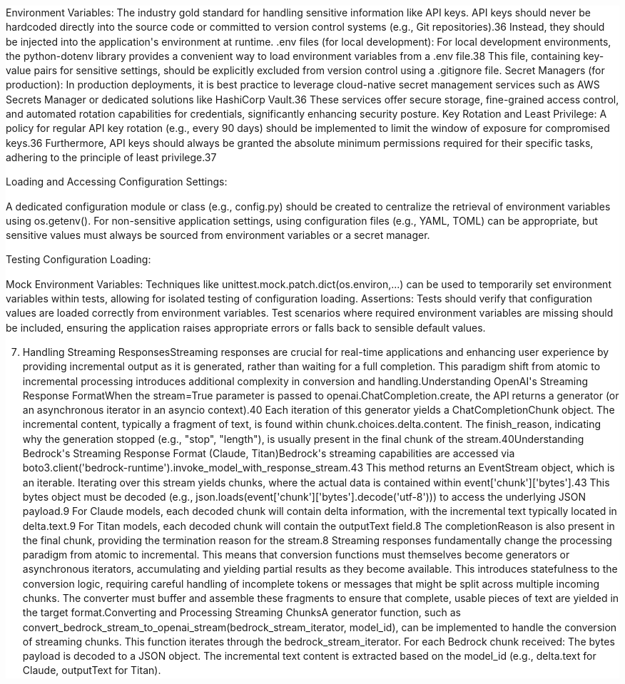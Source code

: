 Environment Variables: The industry gold standard for handling sensitive information like API keys. API keys should never be hardcoded directly into the source code or committed to version control systems (e.g., Git repositories).36 Instead, they should be injected into the application's environment at runtime.
.env files (for local development): For local development environments, the python-dotenv library provides a convenient way to load environment variables from a .env file.38 This file, containing key-value pairs for sensitive settings, should be explicitly excluded from version control using a .gitignore file.
Secret Managers (for production): In production deployments, it is best practice to leverage cloud-native secret management services such as AWS Secrets Manager or dedicated solutions like HashiCorp Vault.36 These services offer secure storage, fine-grained access control, and automated rotation capabilities for credentials, significantly enhancing security posture.
Key Rotation and Least Privilege: A policy for regular API key rotation (e.g., every 90 days) should be implemented to limit the window of exposure for compromised keys.36 Furthermore, API keys should always be granted the absolute minimum permissions required for their specific tasks, adhering to the principle of least privilege.37


Loading and Accessing Configuration Settings:

A dedicated configuration module or class (e.g., config.py) should be created to centralize the retrieval of environment variables using os.getenv().
For non-sensitive application settings, using configuration files (e.g., YAML, TOML) can be appropriate, but sensitive values must always be sourced from environment variables or a secret manager.


Testing Configuration Loading:

Mock Environment Variables: Techniques like unittest.mock.patch.dict(os.environ,...) can be used to temporarily set environment variables within tests, allowing for isolated testing of configuration loading.
Assertions: Tests should verify that configuration values are loaded correctly from environment variables.
Test scenarios where required environment variables are missing should be included, ensuring the application raises appropriate errors or falls back to sensible default values.


7. Handling Streaming ResponsesStreaming responses are crucial for real-time applications and enhancing user experience by providing incremental output as it is generated, rather than waiting for a full completion. This paradigm shift from atomic to incremental processing introduces additional complexity in conversion and handling.Understanding OpenAI's Streaming Response FormatWhen the stream=True parameter is passed to openai.ChatCompletion.create, the API returns a generator (or an asynchronous iterator in an asyncio context).40 Each iteration of this generator yields a ChatCompletionChunk object. The incremental content, typically a fragment of text, is found within chunk.choices.delta.content. The finish_reason, indicating why the generation stopped (e.g., "stop", "length"), is usually present in the final chunk of the stream.40Understanding Bedrock's Streaming Response Format (Claude, Titan)Bedrock's streaming capabilities are accessed via boto3.client('bedrock-runtime').invoke_model_with_response_stream.43 This method returns an EventStream object, which is an iterable. Iterating over this stream yields chunks, where the actual data is contained within event['chunk']['bytes'].43 This bytes object must be decoded (e.g., json.loads(event['chunk']['bytes'].decode('utf-8'))) to access the underlying JSON payload.9
For Claude models, each decoded chunk will contain delta information, with the incremental text typically located in delta.text.9
For Titan models, each decoded chunk will contain the outputText field.8 The completionReason is also present in the final chunk, providing the termination reason for the stream.8
Streaming responses fundamentally change the processing paradigm from atomic to incremental. This means that conversion functions must themselves become generators or asynchronous iterators, accumulating and yielding partial results as they become available. This introduces statefulness to the conversion logic, requiring careful handling of incomplete tokens or messages that might be split across multiple incoming chunks. The converter must buffer and assemble these fragments to ensure that complete, usable pieces of text are yielded in the target format.Converting and Processing Streaming ChunksA generator function, such as convert_bedrock_stream_to_openai_stream(bedrock_stream_iterator, model_id), can be implemented to handle the conversion of streaming chunks. This function iterates through the bedrock_stream_iterator. For each Bedrock chunk received:
The bytes payload is decoded to a JSON object.
The incremental text content is extracted based on the model_id (e.g., delta.text for Claude, outputText for Titan).